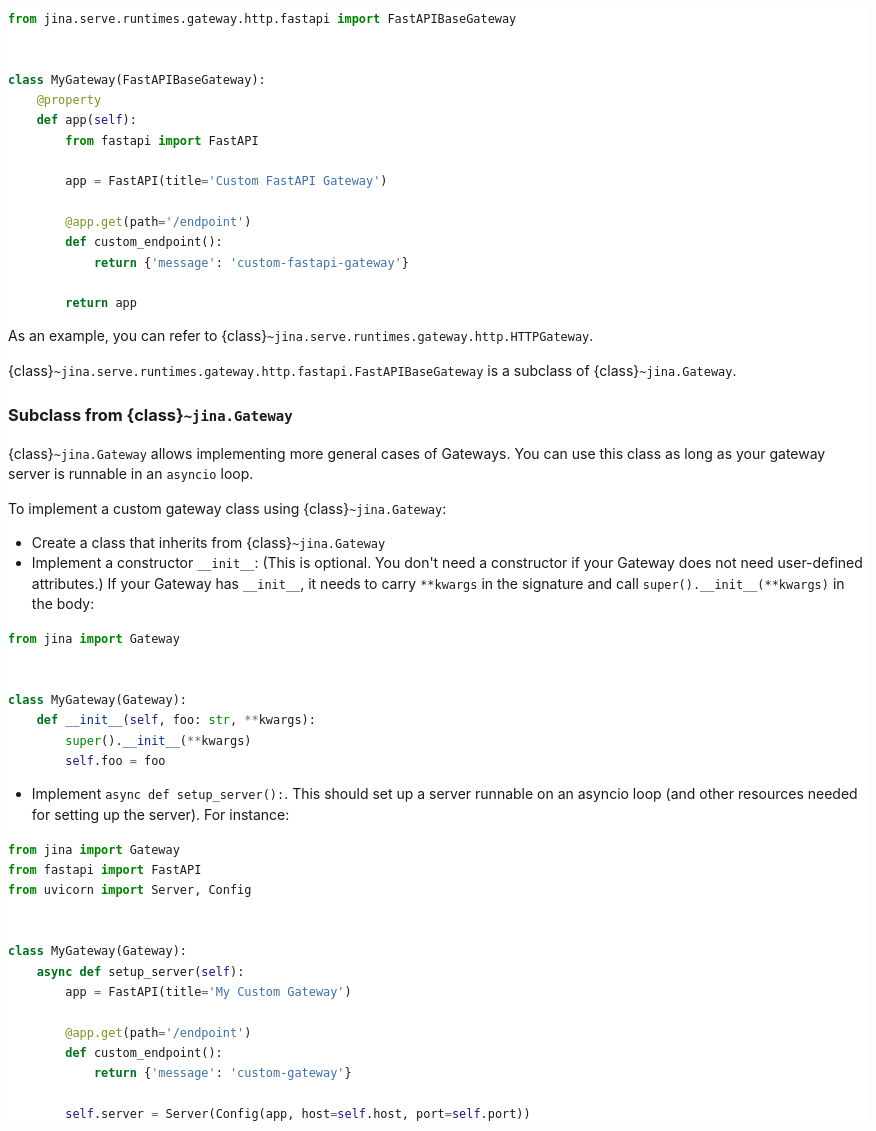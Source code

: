 ```python
from jina.serve.runtimes.gateway.http.fastapi import FastAPIBaseGateway


class MyGateway(FastAPIBaseGateway):
    @property
    def app(self):
        from fastapi import FastAPI

        app = FastAPI(title='Custom FastAPI Gateway')

        @app.get(path='/endpoint')
        def custom_endpoint():
            return {'message': 'custom-fastapi-gateway'}

        return app
```

As an example, you can refer to {class}`~jina.serve.runtimes.gateway.http.HTTPGateway`.

{class}`~jina.serve.runtimes.gateway.http.fastapi.FastAPIBaseGateway` is a subclass of {class}`~jina.Gateway`.

### Subclass from {class}`~jina.Gateway`

{class}`~jina.Gateway` allows implementing more general cases of Gateways. You can use this class as long as your gateway 
server is runnable in an `asyncio` loop.

To implement a custom gateway class using {class}`~jina.Gateway`:

* Create a class that inherits from {class}`~jina.Gateway`
* Implement a constructor `__init__`:
(This is optional. You don't need a constructor if your Gateway does not need user-defined attributes.)
If your Gateway has `__init__`, it needs to carry `**kwargs` in the signature and call `super().__init__(**kwargs)` in the body:
```python
from jina import Gateway


class MyGateway(Gateway):
    def __init__(self, foo: str, **kwargs):
        super().__init__(**kwargs)
        self.foo = foo
```

* Implement `async def setup_server():`. This should set up a server runnable on an asyncio loop (and other resources 
needed for setting up the server). For instance:

```python
from jina import Gateway
from fastapi import FastAPI
from uvicorn import Server, Config


class MyGateway(Gateway):
    async def setup_server(self):
        app = FastAPI(title='My Custom Gateway')

        @app.get(path='/endpoint')
        def custom_endpoint():
            return {'message': 'custom-gateway'}

        self.server = Server(Config(app, host=self.host, port=self.port))
```
